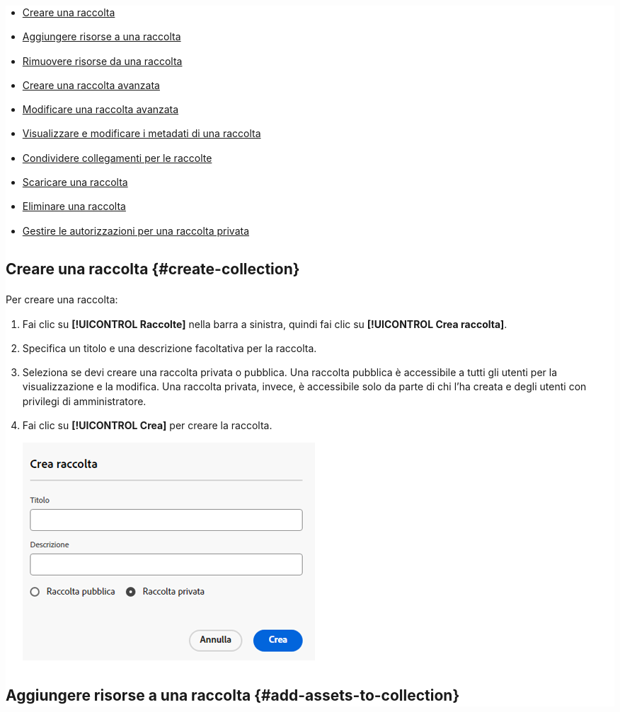 * [Creare una raccolta](#create-collection)

* [Aggiungere risorse a una raccolta](#add-assets-to-collection)

* [Rimuovere risorse da una raccolta](#remove-assets-from-collection)

* [Creare una raccolta avanzata](#create-smart-collection)

* [Modificare una raccolta avanzata](#edit-smart-collection)

* [Visualizzare e modificare i metadati di una raccolta](#view-edit-collection-metadata)

* [Condividere collegamenti per le raccolte](#share-collection-links)

* [Scaricare una raccolta](#download-collection)

* [Eliminare una raccolta](#delete-collection)

* [Gestire le autorizzazioni per una raccolta privata](#manage-permissions-private-collection)

## Creare una raccolta {#create-collection}

Per creare una raccolta:

1. Fai clic su **[!UICONTROL Raccolte]** nella barra a sinistra, quindi fai clic su **[!UICONTROL Crea raccolta]**.

1. Specifica un titolo e una descrizione facoltativa per la raccolta.

1. Seleziona se devi creare una raccolta privata o pubblica. Una raccolta pubblica è accessibile a tutti gli utenti per la visualizzazione e la modifica. Una raccolta privata, invece, è accessibile solo da parte di chi l’ha creata e degli utenti con privilegi di amministratore.

1. Fai clic su **[!UICONTROL Crea]** per creare la raccolta.

   ![Creare la raccolta](assets/create-collection.png)



## Aggiungere risorse a una raccolta {#add-assets-to-collection}
